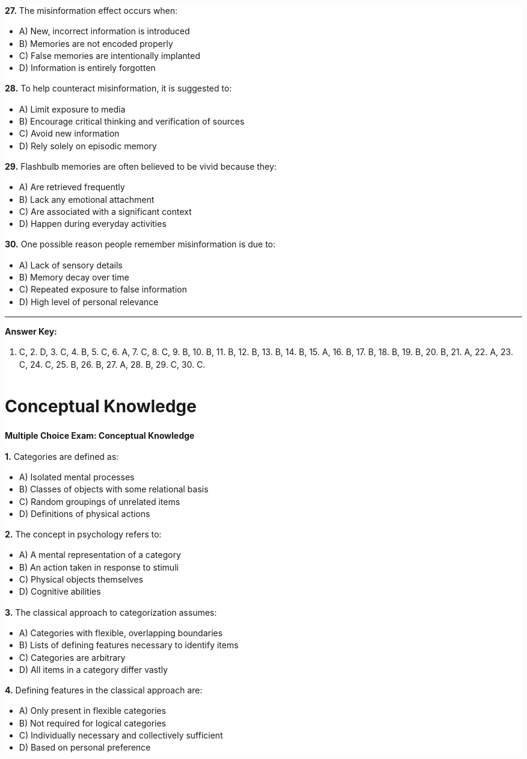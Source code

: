 **27.** The misinformation effect occurs when:
   - A) New, incorrect information is introduced
   - B) Memories are not encoded properly
   - C) False memories are intentionally implanted
   - D) Information is entirely forgotten

**28.** To help counteract misinformation, it is suggested to:
   - A) Limit exposure to media
   - B) Encourage critical thinking and verification of sources
   - C) Avoid new information
   - D) Rely solely on episodic memory

**29.** Flashbulb memories are often believed to be vivid because they:
   - A) Are retrieved frequently
   - B) Lack any emotional attachment
   - C) Are associated with a significant context
   - D) Happen during everyday activities

**30.** One possible reason people remember misinformation is due to:
   - A) Lack of sensory details
   - B) Memory decay over time
   - C) Repeated exposure to false information
   - D) High level of personal relevance

---

**Answer Key:**
1. C, 2. D, 3. C, 4. B, 5. C, 6. A, 7. C, 8. C, 9. B, 10. B, 11. B, 12. B, 13. B, 14. B, 15. A, 16. B, 17. B, 18. B, 19. B, 20. B, 21. A, 22. A, 23. C, 24. C, 25. B, 26. B, 27. A, 28. B, 29. C, 30. C.
# Conceptual Knowledge


**Multiple Choice Exam: Conceptual Knowledge**

**1.** Categories are defined as:
   - A) Isolated mental processes
   - B) Classes of objects with some relational basis
   - C) Random groupings of unrelated items
   - D) Definitions of physical actions

**2.** The concept in psychology refers to:
   - A) A mental representation of a category
   - B) An action taken in response to stimuli
   - C) Physical objects themselves
   - D) Cognitive abilities

**3.** The classical approach to categorization assumes:
   - A) Categories with flexible, overlapping boundaries
   - B) Lists of defining features necessary to identify items
   - C) Categories are arbitrary
   - D) All items in a category differ vastly

**4.** Defining features in the classical approach are:
   - A) Only present in flexible categories
   - B) Not required for logical categories
   - C) Individually necessary and collectively sufficient
   - D) Based on personal preference
